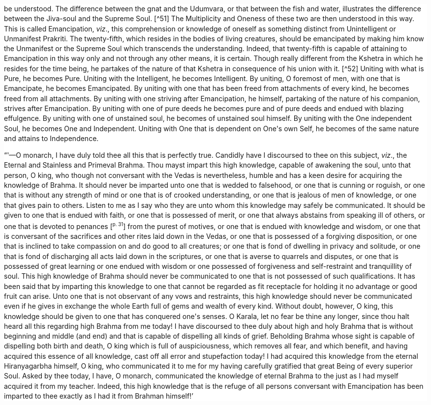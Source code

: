be understood. The difference between the gnat and the Udumvara, or that between the fish and water, illustrates the difference between the Jiva-soul and the Supreme Soul. [^51] The Multiplicity and Oneness of these two are then understood in this way. This is called Emancipation, _viz_., this comprehension or knowledge of oneself as something distinct from Unintelligent or Unmanifest Prakriti. The twenty-fifth, which resides in the bodies of living creatures, should be emancipated by making him know the Unmanifest or the Supreme Soul which transcends the understanding. Indeed, that twenty-fifth is capable of attaining to Emancipation in this way only and not through any other means, it is certain. Though really different from the Kshetra in which he resides for the time being, he partakes of the nature of that Kshetra in consequence of his union with it. [^52] Uniting with what is Pure, he becomes Pure. Uniting with the Intelligent, he becomes Intelligent. By uniting, O foremost of men, with one that is Emancipate, he becomes Emancipated. By uniting with one that has been freed from attachments of every kind, he becomes freed from all attachments. By uniting with one striving after Emancipation, he himself, partaking of the nature of his companion, strives after Emancipation. By uniting with one of pure deeds he becomes pure and of pure deeds and endued with blazing effulgence. By uniting with one of unstained soul, he becomes of unstained soul himself. By uniting with the One independent Soul, he becomes One and Independent. Uniting with One that is dependent on One's own Self, he becomes of the same nature and attains to Independence.

“'—O monarch, I have duly told thee all this that is perfectly true. Candidly have I discoursed to thee on this subject, _viz_., the Eternal and Stainless and Primeval Brahma. Thou mayst impart this high knowledge, capable of awakening the soul, unto that person, O king, who though not conversant with the Vedas is nevertheless, humble and has a keen desire for acquiring the knowledge of Brahma. It should never be imparted unto one that is wedded to falsehood, or one that is cunning or roguish, or one that is without any strength of mind or one that is of crooked understanding, or one that is jealous of men of knowledge, or one that gives pain to others. Listen to me as I say who they are unto whom this knowledge may safely be communicated. It should be given to one that is endued with faith, or one that is possessed of merit, or one that always abstains from speaking ill of others, or one that is devoted to penances <span id="p31">[<sup><small>p. 31</small></sup>]</span> from the purest of motives, or one that is endued with knowledge and wisdom, or one that is conversant of the sacrifices and other rites laid down in the Vedas, or one that is possessed of a forgiving disposition, or one that is inclined to take compassion on and do good to all creatures; or one that is fond of dwelling in privacy and solitude, or one that is fond of discharging all acts laid down in the scriptures, or one that is averse to quarrels and disputes, or one that is possessed of great learning or one endued with wisdom or one possessed of forgiveness and self-restraint and tranquillity of soul. This high knowledge of Brahma should never be communicated to one that is not possessed of such qualifications. It has been said that by imparting this knowledge to one that cannot be regarded as fit receptacle for holding it no advantage or good fruit can arise. Unto one that is not observant of any vows and restraints, this high knowledge should never be communicated even if he gives in exchange the whole Earth full of gems and wealth of every kind. Without doubt, however, O king, this knowledge should be given to one that has conquered one's senses. O Karala, let no fear be thine any longer, since thou halt heard all this regarding high Brahma from me today! I have discoursed to thee duly about high and holy Brahma that is without beginning and middle (and end) and that is capable of dispelling all kinds of grief. Beholding Brahma whose sight is capable of dispelling both birth and death, O king which is full of auspiciousness, which removes all fear, and which benefit, and having acquired this essence of all knowledge, cast off all error and stupefaction today! I had acquired this knowledge from the eternal Hiranyagarbha himself, O king, who communicated it to me for my having carefully gratified that great Being of every superior Soul. Asked by thee today, I have, O monarch, communicated the knowledge of eternal Brahma to the just as I had myself acquired it from my teacher. Indeed, this high knowledge that is the refuge of all persons conversant with Emancipation has been imparted to thee exactly as I had it from Brahman himself!’
